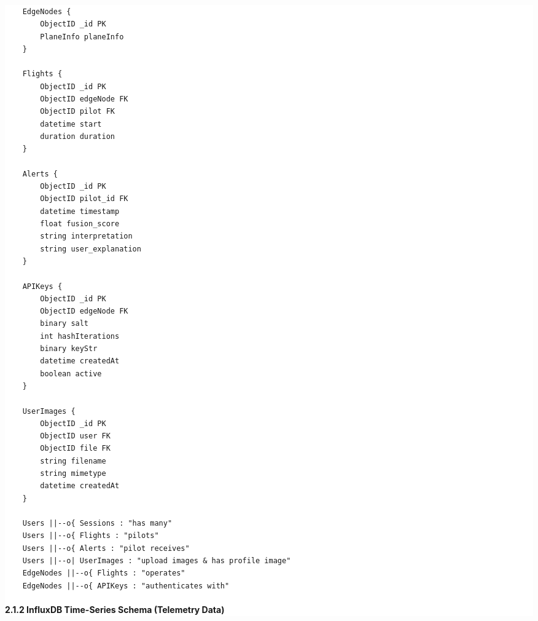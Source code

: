 ```mermaid
    EdgeNodes {
        ObjectID _id PK
        PlaneInfo planeInfo
    }
    
    Flights {
        ObjectID _id PK
        ObjectID edgeNode FK
        ObjectID pilot FK
        datetime start
        duration duration
    }
    
    Alerts {
        ObjectID _id PK
        ObjectID pilot_id FK
        datetime timestamp
        float fusion_score
        string interpretation
        string user_explanation
    }
    
    APIKeys {
        ObjectID _id PK
        ObjectID edgeNode FK
        binary salt
        int hashIterations
        binary keyStr
        datetime createdAt
        boolean active
    }
    
    UserImages {
        ObjectID _id PK
        ObjectID user FK
        ObjectID file FK
        string filename
        string mimetype
        datetime createdAt
    }

    Users ||--o{ Sessions : "has many"
    Users ||--o{ Flights : "pilots" 
    Users ||--o{ Alerts : "pilot receives"
    Users ||--o| UserImages : "upload images & has profile image"
    EdgeNodes ||--o{ Flights : "operates"
    EdgeNodes ||--o{ APIKeys : "authenticates with"
```

#### 2.1.2 InfluxDB Time-Series Schema (Telemetry Data)
